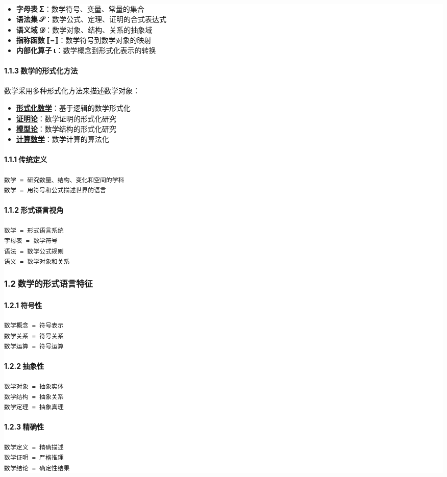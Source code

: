 - **字母表 Σ**：数学符号、变量、常量的集合
- **语法集 𝒮**：数学公式、定理、证明的合式表达式
- **语义域 𝒟**：数学对象、结构、关系的抽象域
- **指称函数 ⟦−⟧**：数学符号到数学对象的映射
- **内部化算子 ι**：数学概念到形式化表示的转换

#### 1.1.3 数学的形式化方法

数学采用多种形式化方法来描述数学对象：

- **[形式化数学](https://en.wikipedia.org/wiki/Formal_mathematics)**：基于逻辑的数学形式化
- **[证明论](https://en.wikipedia.org/wiki/Proof_theory)**：数学证明的形式化研究
- **[模型论](https://en.wikipedia.org/wiki/Model_theory)**：数学结构的形式化研究
- **[计算数学](https://en.wikipedia.org/wiki/Computational_mathematics)**：数学计算的算法化

#### 1.1.1 传统定义

```text
数学 = 研究数量、结构、变化和空间的学科
数学 = 用符号和公式描述世界的语言
```

#### 1.1.2 形式语言视角

```text
数学 = 形式语言系统
字母表 = 数学符号
语法 = 数学公式规则
语义 = 数学对象和关系
```

### 1.2 数学的形式语言特征

#### 1.2.1 符号性

```text
数学概念 = 符号表示
数学关系 = 符号关系
数学运算 = 符号运算
```

#### 1.2.2 抽象性

```text
数学对象 = 抽象实体
数学结构 = 抽象关系
数学定理 = 抽象真理
```

#### 1.2.3 精确性

```text
数学定义 = 精确描述
数学证明 = 严格推理
数学结论 = 确定性结果
```
